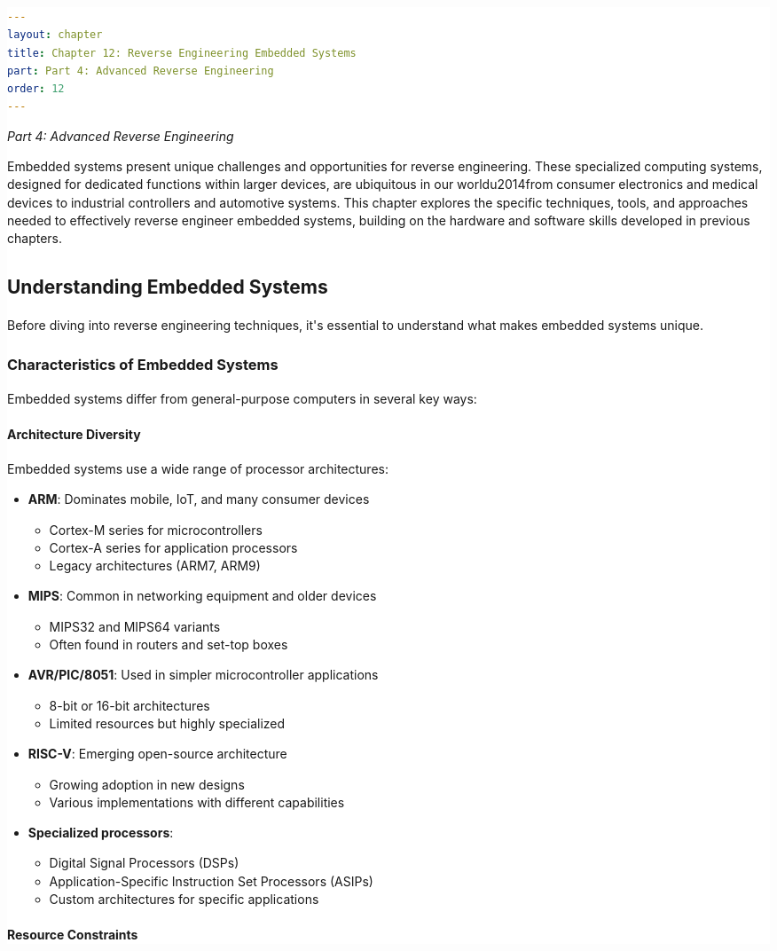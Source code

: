 ```yaml
---
layout: chapter
title: Chapter 12: Reverse Engineering Embedded Systems
part: Part 4: Advanced Reverse Engineering
order: 12
---
```



*Part 4: Advanced Reverse Engineering*

Embedded systems present unique challenges and opportunities for reverse engineering. These specialized computing systems, designed for dedicated functions within larger devices, are ubiquitous in our worldu2014from consumer electronics and medical devices to industrial controllers and automotive systems. This chapter explores the specific techniques, tools, and approaches needed to effectively reverse engineer embedded systems, building on the hardware and software skills developed in previous chapters.

## Understanding Embedded Systems

Before diving into reverse engineering techniques, it's essential to understand what makes embedded systems unique.

### Characteristics of Embedded Systems

Embedded systems differ from general-purpose computers in several key ways:

#### Architecture Diversity

Embedded systems use a wide range of processor architectures:

- **ARM**: Dominates mobile, IoT, and many consumer devices
  - Cortex-M series for microcontrollers
  - Cortex-A series for application processors
  - Legacy architectures (ARM7, ARM9)

- **MIPS**: Common in networking equipment and older devices
  - MIPS32 and MIPS64 variants
  - Often found in routers and set-top boxes

- **AVR/PIC/8051**: Used in simpler microcontroller applications
  - 8-bit or 16-bit architectures
  - Limited resources but highly specialized

- **RISC-V**: Emerging open-source architecture
  - Growing adoption in new designs
  - Various implementations with different capabilities

- **Specialized processors**:
  - Digital Signal Processors (DSPs)
  - Application-Specific Instruction Set Processors (ASIPs)
  - Custom architectures for specific applications

#### Resource Constraints
